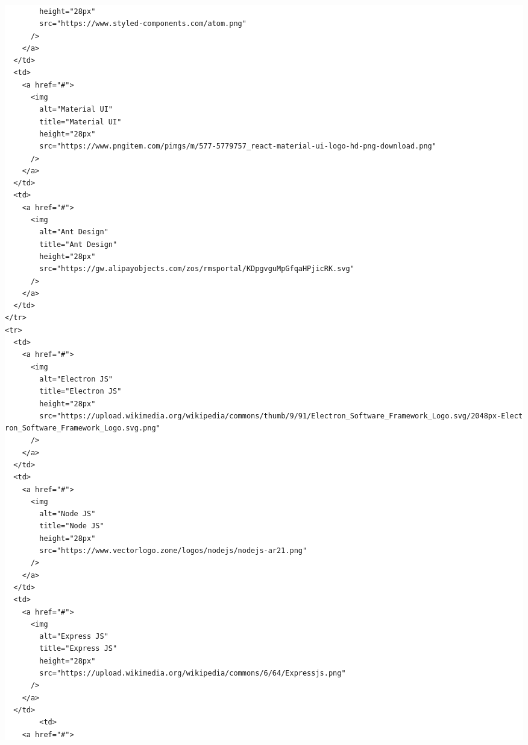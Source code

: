             height="28px"
            src="https://www.styled-components.com/atom.png"
          />
        </a>
      </td>
      <td>
        <a href="#">
          <img
            alt="Material UI"
            title="Material UI"
            height="28px"
            src="https://www.pngitem.com/pimgs/m/577-5779757_react-material-ui-logo-hd-png-download.png"
          />
        </a>
      </td>
      <td>
        <a href="#">
          <img
            alt="Ant Design"
            title="Ant Design"
            height="28px"
            src="https://gw.alipayobjects.com/zos/rmsportal/KDpgvguMpGfqaHPjicRK.svg"
          />
        </a>
      </td>
    </tr>
    <tr>
      <td>
        <a href="#">
          <img
            alt="Electron JS"
            title="Electron JS"
            height="28px"
            src="https://upload.wikimedia.org/wikipedia/commons/thumb/9/91/Electron_Software_Framework_Logo.svg/2048px-Electron_Software_Framework_Logo.svg.png"
          />
        </a>
      </td>
      <td>
        <a href="#">
          <img
            alt="Node JS"
            title="Node JS"
            height="28px"
            src="https://www.vectorlogo.zone/logos/nodejs/nodejs-ar21.png"
          />
        </a>
      </td>
      <td>
        <a href="#">
          <img
            alt="Express JS"
            title="Express JS"
            height="28px"
            src="https://upload.wikimedia.org/wikipedia/commons/6/64/Expressjs.png"
          />
        </a>
      </td>
            <td>
        <a href="#">